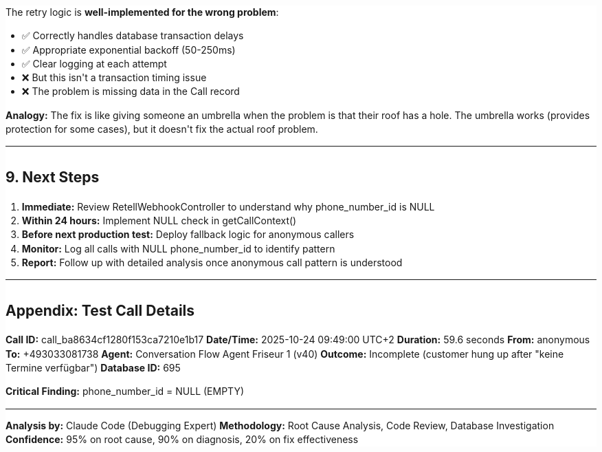 The retry logic is **well-implemented for the wrong problem**:
- ✅ Correctly handles database transaction delays
- ✅ Appropriate exponential backoff (50-250ms)
- ✅ Clear logging at each attempt
- ❌ But this isn't a transaction timing issue
- ❌ The problem is missing data in the Call record

**Analogy:** The fix is like giving someone an umbrella when the problem is that their roof has a hole. The umbrella works (provides protection for some cases), but it doesn't fix the actual roof problem.

---

## 9. Next Steps

1. **Immediate:** Review RetellWebhookController to understand why phone_number_id is NULL
2. **Within 24 hours:** Implement NULL check in getCallContext()
3. **Before next production test:** Deploy fallback logic for anonymous callers
4. **Monitor:** Log all calls with NULL phone_number_id to identify pattern
5. **Report:** Follow up with detailed analysis once anonymous call pattern is understood

---

## Appendix: Test Call Details

**Call ID:** call_ba8634cf1280f153ca7210e1b17
**Date/Time:** 2025-10-24 09:49:00 UTC+2
**Duration:** 59.6 seconds
**From:** anonymous
**To:** +493033081738
**Agent:** Conversation Flow Agent Friseur 1 (v40)
**Outcome:** Incomplete (customer hung up after "keine Termine verfügbar")
**Database ID:** 695

**Critical Finding:** phone_number_id = NULL (EMPTY)

---

**Analysis by:** Claude Code (Debugging Expert)
**Methodology:** Root Cause Analysis, Code Review, Database Investigation
**Confidence:** 95% on root cause, 90% on diagnosis, 20% on fix effectiveness

